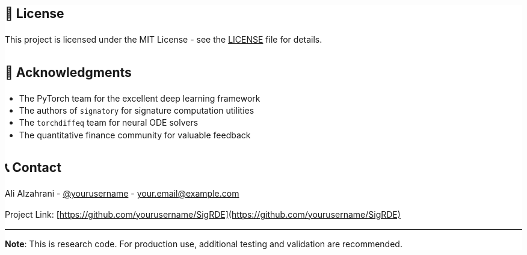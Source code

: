 ## 📝 License

This project is licensed under the MIT License - see the [LICENSE](LICENSE) file for details.

## 🙏 Acknowledgments

- The PyTorch team for the excellent deep learning framework
- The authors of `signatory` for signature computation utilities
- The `torchdiffeq` team for neural ODE solvers
- The quantitative finance community for valuable feedback

## 📞 Contact

Ali Alzahrani - [@yourusername](https://github.com/yourusername) - your.email@example.com

Project Link: [https://github.com/yourusername/SigRDE](https://github.com/yourusername/SigRDE)

---

**Note**: This is research code. For production use, additional testing and validation are recommended.
